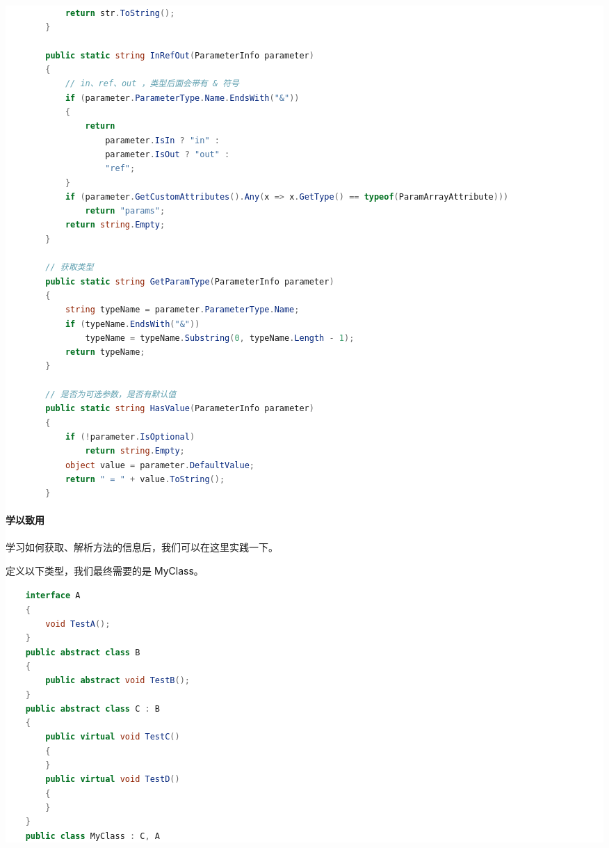 ```c#
            return str.ToString();
        }

        public static string InRefOut(ParameterInfo parameter)
        {
            // in、ref、out ，类型后面会带有 & 符号
            if (parameter.ParameterType.Name.EndsWith("&"))
            {
                return
                    parameter.IsIn ? "in" :
                    parameter.IsOut ? "out" :
                    "ref";
            }
            if (parameter.GetCustomAttributes().Any(x => x.GetType() == typeof(ParamArrayAttribute)))
                return "params";
            return string.Empty;
        }

        // 获取类型
        public static string GetParamType(ParameterInfo parameter)
        {
            string typeName = parameter.ParameterType.Name;
            if (typeName.EndsWith("&"))
                typeName = typeName.Substring(0, typeName.Length - 1);
            return typeName;
        }

        // 是否为可选参数，是否有默认值
        public static string HasValue(ParameterInfo parameter)
        {
            if (!parameter.IsOptional)
                return string.Empty;
            object value = parameter.DefaultValue;
            return " = " + value.ToString();
        }
```



#### 学以致用

学习如何获取、解析方法的信息后，我们可以在这里实践一下。

定义以下类型，我们最终需要的是 MyClass。

```c#
    interface A
    {
        void TestA();
    }
    public abstract class B
    {
        public abstract void TestB();
    }
    public abstract class C : B
    {
        public virtual void TestC()
        {
        }
        public virtual void TestD()
        {
        }
    }
    public class MyClass : C, A
```